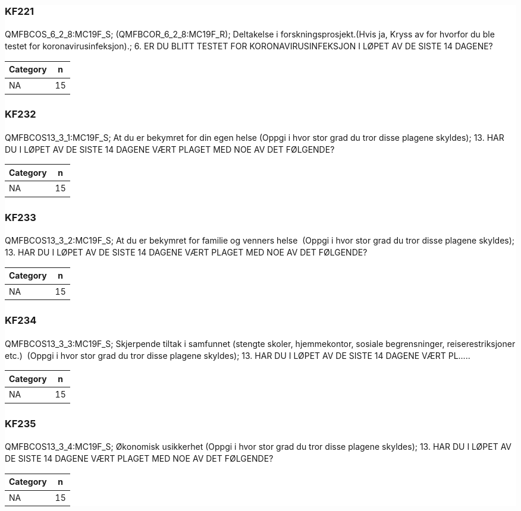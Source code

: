 
### KF221
QMFBCOS_6_2_8:MC19F_S; (QMFBCOR_6_2_8:MC19F_R); Deltakelse i forskningsprosjekt.(Hvis ja, Kryss av for hvorfor du ble testet for koronavirusinfeksjon).; 6. ER DU BLITT TESTET FOR KORONAVIRUSINFEKSJON I LØPET AV DE SISTE 14 DAGENE?


| Category | n |
| -------- | - |
| NA | 15 |


### KF232
QMFBCOS13_3_1:MC19F_S; At du er bekymret for din egen helse (Oppgi i hvor stor grad du tror disse plagene skyldes); 13. HAR DU I LØPET AV DE SISTE 14 DAGENE VÆRT PLAGET MED NOE AV DET FØLGENDE?


| Category | n |
| -------- | - |
| NA | 15 |


### KF233
QMFBCOS13_3_2:MC19F_S; At du er bekymret for familie og venners helse  (Oppgi i hvor stor grad du tror disse plagene skyldes); 13. HAR DU I LØPET AV DE SISTE 14 DAGENE VÆRT PLAGET MED NOE AV DET FØLGENDE?


| Category | n |
| -------- | - |
| NA | 15 |


### KF234
QMFBCOS13_3_3:MC19F_S; Skjerpende tiltak i samfunnet (stengte skoler, hjemmekontor, sosiale begrensninger, reiserestriksjoner etc.)  (Oppgi i hvor stor grad du tror disse plagene skyldes); 13. HAR DU I LØPET AV DE SISTE 14 DAGENE VÆRT PL.....


| Category | n |
| -------- | - |
| NA | 15 |


### KF235
QMFBCOS13_3_4:MC19F_S; Økonomisk usikkerhet (Oppgi i hvor stor grad du tror disse plagene skyldes); 13. HAR DU I LØPET AV DE SISTE 14 DAGENE VÆRT PLAGET MED NOE AV DET FØLGENDE?


| Category | n |
| -------- | - |
| NA | 15 |

